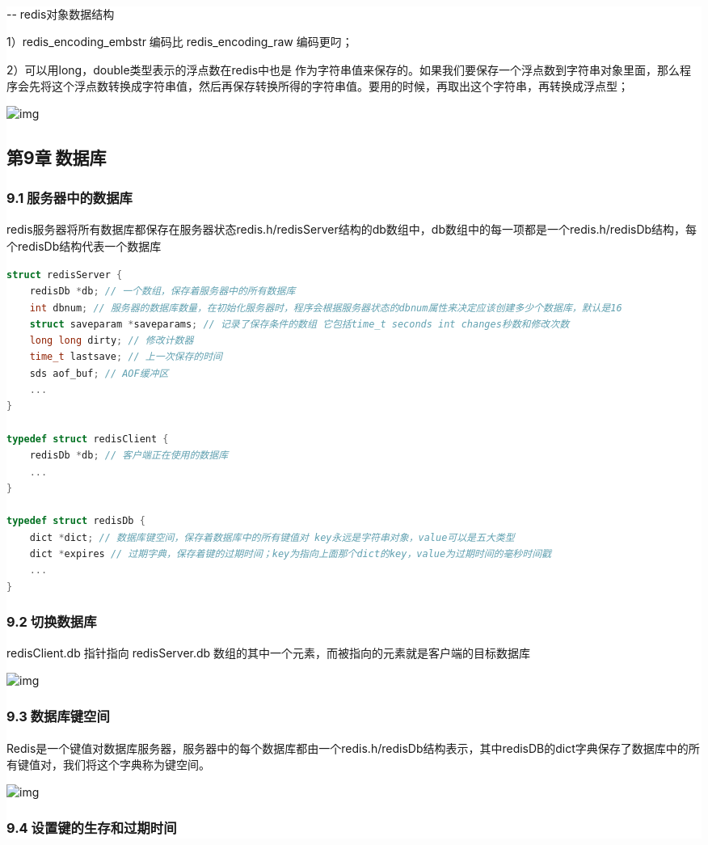 -- redis对象数据结构

1）redis_encoding_embstr 编码比 redis_encoding_raw 编码更叼；

2）可以用long，double类型表示的浮点数在redis中也是	作为字符串值来保存的。如果我们要保存一个浮点数到字符串对象里面，那么程序会先将这个浮点数转换成字符串值，然后再保存转换所得的字符串值。要用的时候，再取出这个字符串，再转换成浮点型；

![img](https://img2020.cnblogs.com/blog/1234730/202003/1234730-20200329222559890-369066054.png)

## 第9章 数据库

### 9.1 服务器中的数据库

redis服务器将所有数据库都保存在服务器状态redis.h/redisServer结构的db数组中，db数组中的每一项都是一个redis.h/redisDb结构，每个redisDb结构代表一个数据库

```c
struct redisServer { 
    redisDb *db; // 一个数组，保存着服务器中的所有数据库
    int dbnum; // 服务器的数据库数量，在初始化服务器时，程序会根据服务器状态的dbnum属性来决定应该创建多少个数据库，默认是16
    struct saveparam *saveparams; // 记录了保存条件的数组 它包括time_t seconds int changes秒数和修改次数 
    long long dirty; // 修改计数器
    time_t lastsave; // 上一次保存的时间
    sds aof_buf; // AOF缓冲区
    ...
}
 
typedef struct redisClient { 
    redisDb *db; // 客户端正在使用的数据库
    ...
}
 
typedef struct redisDb { 
    dict *dict; // 数据库键空间，保存着数据库中的所有键值对 key永远是字符串对象，value可以是五大类型
    dict *expires // 过期字典，保存着键的过期时间；key为指向上面那个dict的key，value为过期时间的毫秒时间戳
    ...
}
```

### 9.2 切换数据库

redisClient.db 指针指向 redisServer.db 数组的其中一个元素，而被指向的元素就是客户端的目标数据库

![img](https://img2018.cnblogs.com/blog/1234730/201906/1234730-20190615105744546-2025903530.png)

### 9.3 数据库键空间 

Redis是一个键值对数据库服务器，服务器中的每个数据库都由一个redis.h/redisDb结构表示，其中redisDB的dict字典保存了数据库中的所有键值对，我们将这个字典称为键空间。

![img](https://img2018.cnblogs.com/blog/1234730/201906/1234730-20190615110757966-1296463235.png)

### 9.4 设置键的生存和过期时间
